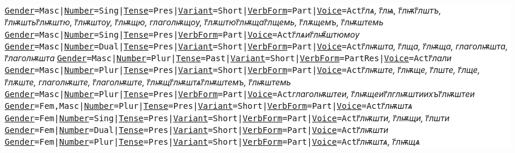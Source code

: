   <tr><td><tt><tt><a href="cu_proiel-feat-Gender.html">Gender</a></tt><tt>=Masc</tt>|<tt><a href="cu_proiel-feat-Number.html">Number</a></tt><tt>=Sing</tt>|<tt><a href="cu_proiel-feat-Tense.html">Tense</a></tt><tt>=Pres</tt>|<tt><a href="cu_proiel-feat-Variant.html">Variant</a></tt><tt>=Short</tt>|<tt><a href="cu_proiel-feat-VerbForm.html">VerbForm</a></tt><tt>=Part</tt>|<tt><a href="cu_proiel-feat-Voice.html">Voice</a></tt><tt>=Act</tt></tt></td><td><em>г҃лѧ, г҃лѩ, г҃лѭ</em></td><td><em>г҃лштъ, г҃лѭшть</em></td><td><em>г҃лѭштю, г҃лѭштоу, г҃лѭщю, глаголѭщоу, г҃лѫштю</em></td><td><em>г҃лѭща</em></td><td></td><td></td><td><em>г҃лщемь, г҃лѫщемъ, г҃лѭштемь</em></td></tr>
  <tr><td><tt><tt><a href="cu_proiel-feat-Gender.html">Gender</a></tt><tt>=Masc</tt>|<tt><a href="cu_proiel-feat-Number.html">Number</a></tt><tt>=Sing</tt>|<tt><a href="cu_proiel-feat-Tense.html">Tense</a></tt><tt>=Pres</tt>|<tt><a href="cu_proiel-feat-VerbForm.html">VerbForm</a></tt><tt>=Part</tt>|<tt><a href="cu_proiel-feat-Voice.html">Voice</a></tt><tt>=Act</tt></tt></td><td><em>г҃лѧи</em></td><td></td><td><em>г҃лѭ҄штюмоу</em></td><td></td><td></td><td></td><td></td></tr>
  <tr><td><tt><tt><a href="cu_proiel-feat-Gender.html">Gender</a></tt><tt>=Masc</tt>|<tt><a href="cu_proiel-feat-Number.html">Number</a></tt><tt>=Dual</tt>|<tt><a href="cu_proiel-feat-Tense.html">Tense</a></tt><tt>=Pres</tt>|<tt><a href="cu_proiel-feat-Variant.html">Variant</a></tt><tt>=Short</tt>|<tt><a href="cu_proiel-feat-VerbForm.html">VerbForm</a></tt><tt>=Part</tt>|<tt><a href="cu_proiel-feat-Voice.html">Voice</a></tt><tt>=Act</tt></tt></td><td><em>г҃лѭшта, г҃лща, г҃лѭща, глаголѭшта, г҃лаголѭшта</em></td><td></td><td></td><td></td><td></td><td></td><td></td></tr>
  <tr><td><tt><tt><a href="cu_proiel-feat-Gender.html">Gender</a></tt><tt>=Masc</tt>|<tt><a href="cu_proiel-feat-Number.html">Number</a></tt><tt>=Plur</tt>|<tt><a href="cu_proiel-feat-Tense.html">Tense</a></tt><tt>=Past</tt>|<tt><a href="cu_proiel-feat-Variant.html">Variant</a></tt><tt>=Short</tt>|<tt><a href="cu_proiel-feat-VerbForm.html">VerbForm</a></tt><tt>=PartRes</tt>|<tt><a href="cu_proiel-feat-Voice.html">Voice</a></tt><tt>=Act</tt></tt></td><td><em>г҃лали</em></td><td></td><td></td><td></td><td></td><td></td><td></td></tr>
  <tr><td><tt><tt><a href="cu_proiel-feat-Gender.html">Gender</a></tt><tt>=Masc</tt>|<tt><a href="cu_proiel-feat-Number.html">Number</a></tt><tt>=Plur</tt>|<tt><a href="cu_proiel-feat-Tense.html">Tense</a></tt><tt>=Pres</tt>|<tt><a href="cu_proiel-feat-Variant.html">Variant</a></tt><tt>=Short</tt>|<tt><a href="cu_proiel-feat-VerbForm.html">VerbForm</a></tt><tt>=Part</tt>|<tt><a href="cu_proiel-feat-Voice.html">Voice</a></tt><tt>=Act</tt></tt></td><td><em>г҃лѭште, г҃лѭще, г҃лште, г҃лще, г҃лѫште, глаголѭште, г҃лаголѭште, г҃лѭщ</em></td><td><em>г҃лѭштѧ</em></td><td><em>г҃лѭштемъ, г҃лѭштемь</em></td><td></td><td></td><td></td><td></td></tr>
  <tr><td><tt><tt><a href="cu_proiel-feat-Gender.html">Gender</a></tt><tt>=Masc</tt>|<tt><a href="cu_proiel-feat-Number.html">Number</a></tt><tt>=Plur</tt>|<tt><a href="cu_proiel-feat-Tense.html">Tense</a></tt><tt>=Pres</tt>|<tt><a href="cu_proiel-feat-VerbForm.html">VerbForm</a></tt><tt>=Part</tt>|<tt><a href="cu_proiel-feat-Voice.html">Voice</a></tt><tt>=Act</tt></tt></td><td><em>глаголѭштеи, г҃лѭщеи</em></td><td></td><td></td><td><em>г҃лглѭштиихъ</em></td><td><em>г҃лѭштеи</em></td><td></td><td></td></tr>
  <tr><td><tt><tt><a href="cu_proiel-feat-Gender.html">Gender</a></tt><tt>=Fem,Masc</tt>|<tt><a href="cu_proiel-feat-Number.html">Number</a></tt><tt>=Plur</tt>|<tt><a href="cu_proiel-feat-Tense.html">Tense</a></tt><tt>=Pres</tt>|<tt><a href="cu_proiel-feat-Variant.html">Variant</a></tt><tt>=Short</tt>|<tt><a href="cu_proiel-feat-VerbForm.html">VerbForm</a></tt><tt>=Part</tt>|<tt><a href="cu_proiel-feat-Voice.html">Voice</a></tt><tt>=Act</tt></tt></td><td></td><td><em>г҃лѭштѧ</em></td><td></td><td></td><td></td><td></td><td></td></tr>
  <tr><td><tt><tt><a href="cu_proiel-feat-Gender.html">Gender</a></tt><tt>=Fem</tt>|<tt><a href="cu_proiel-feat-Number.html">Number</a></tt><tt>=Sing</tt>|<tt><a href="cu_proiel-feat-Tense.html">Tense</a></tt><tt>=Pres</tt>|<tt><a href="cu_proiel-feat-Variant.html">Variant</a></tt><tt>=Short</tt>|<tt><a href="cu_proiel-feat-VerbForm.html">VerbForm</a></tt><tt>=Part</tt>|<tt><a href="cu_proiel-feat-Voice.html">Voice</a></tt><tt>=Act</tt></tt></td><td><em>г҃лѭшти, г҃лѭщи, г҃лшти</em></td><td></td><td></td><td></td><td></td><td></td><td></td></tr>
  <tr><td><tt><tt><a href="cu_proiel-feat-Gender.html">Gender</a></tt><tt>=Fem</tt>|<tt><a href="cu_proiel-feat-Number.html">Number</a></tt><tt>=Dual</tt>|<tt><a href="cu_proiel-feat-Tense.html">Tense</a></tt><tt>=Pres</tt>|<tt><a href="cu_proiel-feat-Variant.html">Variant</a></tt><tt>=Short</tt>|<tt><a href="cu_proiel-feat-VerbForm.html">VerbForm</a></tt><tt>=Part</tt>|<tt><a href="cu_proiel-feat-Voice.html">Voice</a></tt><tt>=Act</tt></tt></td><td><em>г҃лѭшти</em></td><td></td><td></td><td></td><td></td><td></td><td></td></tr>
  <tr><td><tt><tt><a href="cu_proiel-feat-Gender.html">Gender</a></tt><tt>=Fem</tt>|<tt><a href="cu_proiel-feat-Number.html">Number</a></tt><tt>=Plur</tt>|<tt><a href="cu_proiel-feat-Tense.html">Tense</a></tt><tt>=Pres</tt>|<tt><a href="cu_proiel-feat-Variant.html">Variant</a></tt><tt>=Short</tt>|<tt><a href="cu_proiel-feat-VerbForm.html">VerbForm</a></tt><tt>=Part</tt>|<tt><a href="cu_proiel-feat-Voice.html">Voice</a></tt><tt>=Act</tt></tt></td><td><em>г҃лѭштѧ, г҃лѭщѧ</em></td><td></td><td></td><td></td><td></td><td></td><td></td></tr>
